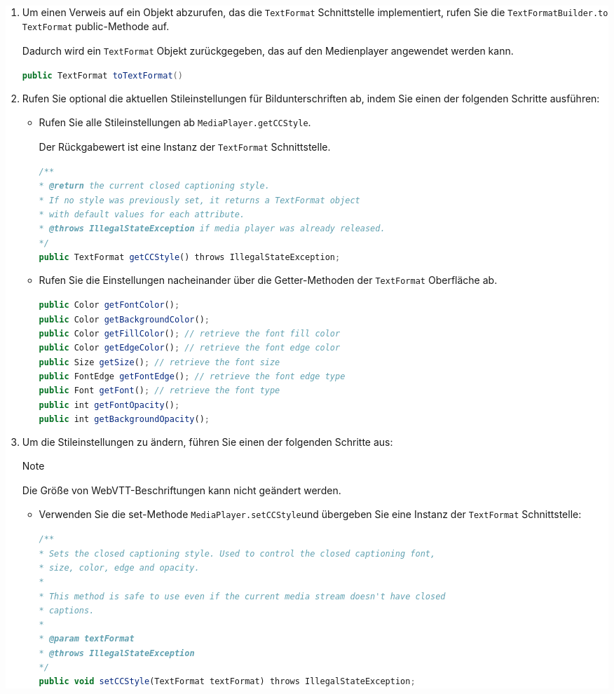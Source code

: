 1. Um einen Verweis auf ein Objekt abzurufen, das die `TextFormat` Schnittstelle implementiert, rufen Sie die `TextFormatBuilder.toTextFormat` public-Methode auf.

   Dadurch wird ein `TextFormat` Objekt zurückgegeben, das auf den Medienplayer angewendet werden kann.

   ```java
   public TextFormat toTextFormat()
   ```

1. Rufen Sie optional die aktuellen Stileinstellungen für Bildunterschriften ab, indem Sie einen der folgenden Schritte ausführen:

   * Rufen Sie alle Stileinstellungen ab `MediaPlayer.getCCStyle`.

      Der Rückgabewert ist eine Instanz der `TextFormat` Schnittstelle.

      ```js
      /** 
      * @return the current closed captioning style.  
      * If no style was previously set, it returns a TextFormat object 
      * with default values for each attribute. 
      * @throws IllegalStateException if media player was already released. 
      */ 
      public TextFormat getCCStyle() throws IllegalStateException;
      ```

   * Rufen Sie die Einstellungen nacheinander über die Getter-Methoden der `TextFormat` Oberfläche ab.

      ```js
      public Color getFontColor(); 
      public Color getBackgroundColor(); 
      public Color getFillColor(); // retrieve the font fill color 
      public Color getEdgeColor(); // retrieve the font edge color 
      public Size getSize(); // retrieve the font size 
      public FontEdge getFontEdge(); // retrieve the font edge type 
      public Font getFont(); // retrieve the font type 
      public int getFontOpacity(); 
      public int getBackgroundOpacity();
      ```

1. Um die Stileinstellungen zu ändern, führen Sie einen der folgenden Schritte aus:

   >[!NOTE]
   >
   >Die Größe von WebVTT-Beschriftungen kann nicht geändert werden.

   * Verwenden Sie die set-Methode `MediaPlayer.setCCStyle`und übergeben Sie eine Instanz der `TextFormat` Schnittstelle:

      ```js
      /** 
      * Sets the closed captioning style. Used to control the closed captioning font, 
      * size, color, edge and opacity.  
      * 
      * This method is safe to use even if the current media stream doesn't have closed 
      * captions. 
      * 
      * @param textFormat 
      * @throws IllegalStateException 
      */ 
      public void setCCStyle(TextFormat textFormat) throws IllegalStateException;
      ```
